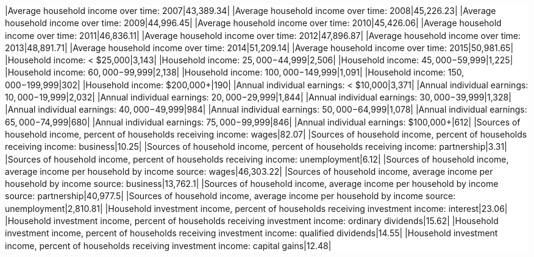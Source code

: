 |Average household income over time: 2007|43,389.34|
|Average household income over time: 2008|45,226.23|
|Average household income over time: 2009|44,996.45|
|Average household income over time: 2010|45,426.06|
|Average household income over time: 2011|46,836.11|
|Average household income over time: 2012|47,896.87|
|Average household income over time: 2013|48,891.71|
|Average household income over time: 2014|51,209.14|
|Average household income over time: 2015|50,981.65|
|Household income: < $25,000|3,143|
|Household income: $25,000-$44,999|2,506|
|Household income: $45,000-$59,999|1,225|
|Household income: $60,000-$99,999|2,138|
|Household income: $100,000-$149,999|1,091|
|Household income: $150,000-$199,999|302|
|Household income: $200,000+|190|
|Annual individual earnings: < $10,000|3,371|
|Annual individual earnings: $10,000-$19,999|2,032|
|Annual individual earnings: $20,000-$29,999|1,844|
|Annual individual earnings: $30,000-$39,999|1,328|
|Annual individual earnings: $40,000-$49,999|984|
|Annual individual earnings: $50,000-$64,999|1,078|
|Annual individual earnings: $65,000-$74,999|680|
|Annual individual earnings: $75,000-$99,999|846|
|Annual individual earnings: $100,000+|612|
|Sources of household income, percent of households receiving income: wages|82.07|
|Sources of household income, percent of households receiving income: business|10.25|
|Sources of household income, percent of households receiving income: partnership|3.31|
|Sources of household income, percent of households receiving income: unemployment|6.12|
|Sources of household income, average income per household by income source: wages|46,303.22|
|Sources of household income, average income per household by income source: business|13,762.1|
|Sources of household income, average income per household by income source: partnership|40,977.5|
|Sources of household income, average income per household by income source: unemployment|2,810.81|
|Household investment income, percent of households receiving investment income: interest|23.06|
|Household investment income, percent of households receiving investment income: ordinary dividends|15.62|
|Household investment income, percent of households receiving investment income: qualified dividends|14.55|
|Household investment income, percent of households receiving investment income: capital gains|12.48|